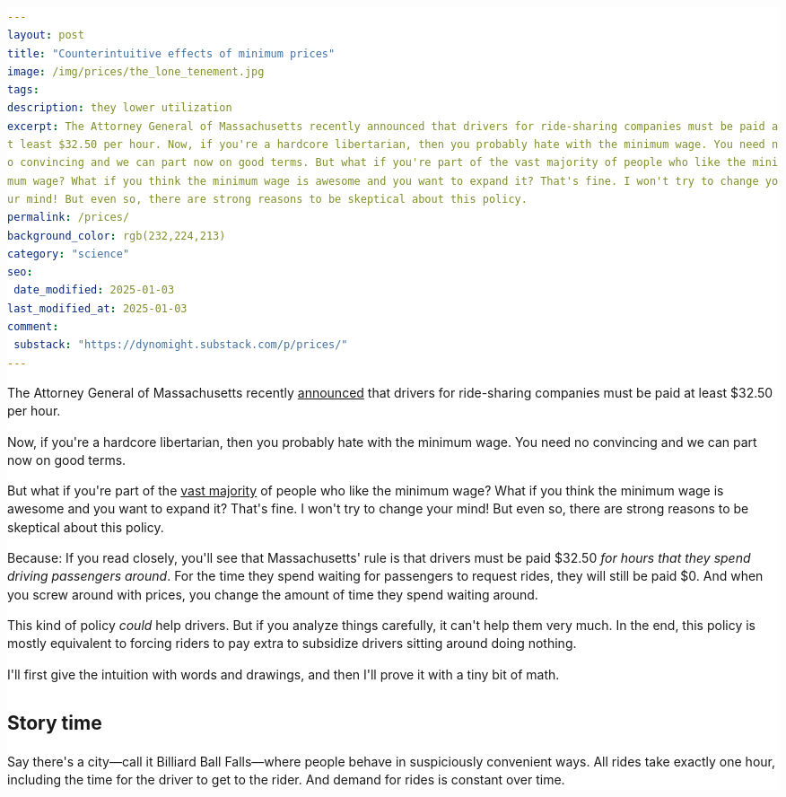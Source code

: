 ```yaml
---
layout: post
title: "Counterintuitive effects of minimum prices"
image: /img/prices/the_lone_tenement.jpg
tags: 
description: they lower utilization
excerpt: The Attorney General of Massachusetts recently announced that drivers for ride-sharing companies must be paid at least $32.50 per hour. Now, if you're a hardcore libertarian, then you probably hate with the minimum wage. You need no convincing and we can part now on good terms. But what if you're part of the vast majority of people who like the minimum wage? What if you think the minimum wage is awesome and you want to expand it? That's fine. I won't try to change your mind! But even so, there are strong reasons to be skeptical about this policy.
permalink: /prices/
background_color: rgb(232,224,213)
category: "science"
seo:
 date_modified: 2025-01-03
last_modified_at: 2025-01-03
comment:
 substack: "https://dynomight.substack.com/p/prices/"
---
```


The Attorney General of Massachusetts recently [announced](https://www.mass.gov/doc/attorney-general-and-uberlyft-settlement-agreement/download) that drivers for ride-sharing companies must be paid at least $32.50 per hour.

Now, if you're a hardcore libertarian, then you probably hate with the minimum wage. You need no convincing and we can part now on good terms.

But what if you're part of the [vast majority](https://www.pewresearch.org/short-reads/2021/04/22/most-americans-support-a-15-federal-minimum-wage/) of people who like the minimum wage? What if you think the minimum wage is awesome and you want to expand it? That's fine. I won't try to change your mind! But even so, there are strong reasons to be skeptical about this policy.

Because: If you read closely, you'll see that Massachusetts' rule is that drivers must be paid \$32.50 *for hours that they spend driving passengers around*. For the time they spend waiting for passengers to request rides, they will still be paid \$0. And when you screw around with prices, you change the amount of time they spend waiting around.

This kind of policy *could* help drivers. But if you analyze things carefully, it can't help them very much. In the end, this policy is mostly equivalent to forcing riders to pay extra to subsidize drivers sitting around doing nothing.

I'll first give the intuition with words and drawings, and then I'll prove it with a tiny bit of math.

## Story time

Say there's a city—call it Billiard Ball Falls—where people behave in suspiciously convenient ways. All rides take exactly one hour, including the time for the driver to get to the rider. And demand for rides is constant over time.
